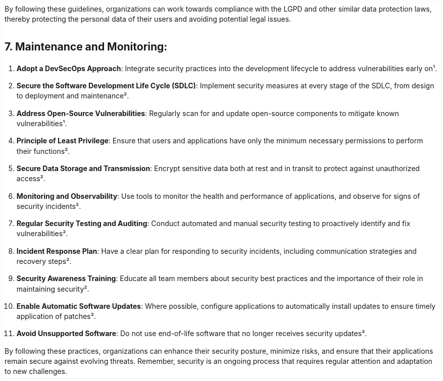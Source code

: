 By following these guidelines, organizations can work towards compliance with the LGPD and other similar data protection laws, thereby protecting the personal data of their users and avoiding potential legal issues.


## 7. Maintenance and Monitoring: 

1. **Adopt a DevSecOps Approach**: Integrate security practices into the development lifecycle to address vulnerabilities early on¹.

2. **Secure the Software Development Life Cycle (SDLC)**: Implement security measures at every stage of the SDLC, from design to deployment and maintenance².

3. **Address Open-Source Vulnerabilities**: Regularly scan for and update open-source components to mitigate known vulnerabilities¹.

4. **Principle of Least Privilege**: Ensure that users and applications have only the minimum necessary permissions to perform their functions².

5. **Secure Data Storage and Transmission**: Encrypt sensitive data both at rest and in transit to protect against unauthorized access².

6. **Monitoring and Observability**: Use tools to monitor the health and performance of applications, and observe for signs of security incidents².

7. **Regular Security Testing and Auditing**: Conduct automated and manual security testing to proactively identify and fix vulnerabilities².

8. **Incident Response Plan**: Have a clear plan for responding to security incidents, including communication strategies and recovery steps².

9. **Security Awareness Training**: Educate all team members about security best practices and the importance of their role in maintaining security².

10. **Enable Automatic Software Updates**: Where possible, configure applications to automatically install updates to ensure timely application of patches³.

11. **Avoid Unsupported Software**: Do not use end-of-life software that no longer receives security updates³.

By following these practices, organizations can enhance their security posture, minimize risks, and ensure that their applications remain secure against evolving threats. Remember, security is an ongoing process that requires regular attention and adaptation to new challenges.

